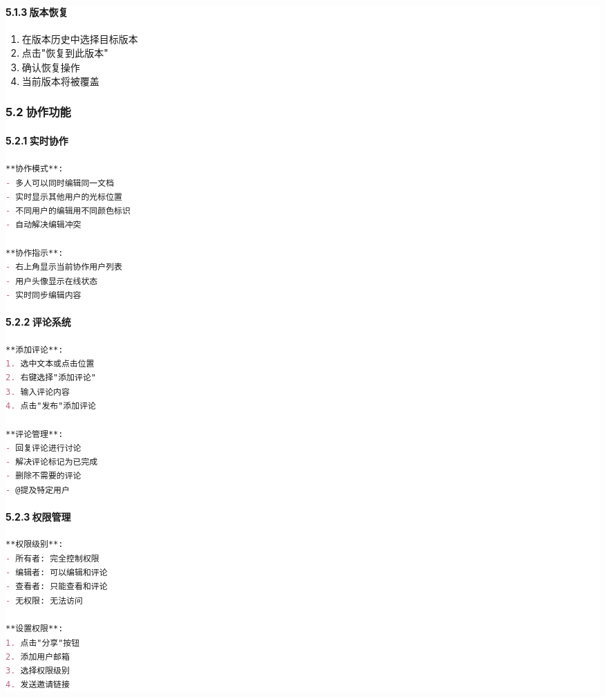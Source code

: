 #### 5.1.3 版本恢复
1. 在版本历史中选择目标版本
2. 点击"恢复到此版本"
3. 确认恢复操作
4. 当前版本将被覆盖

### 5.2 协作功能

#### 5.2.1 实时协作
```markdown
**协作模式**:
- 多人可以同时编辑同一文档
- 实时显示其他用户的光标位置
- 不同用户的编辑用不同颜色标识
- 自动解决编辑冲突

**协作指示**:
- 右上角显示当前协作用户列表
- 用户头像显示在线状态
- 实时同步编辑内容
```

#### 5.2.2 评论系统
```markdown
**添加评论**:
1. 选中文本或点击位置
2. 右键选择"添加评论"
3. 输入评论内容
4. 点击"发布"添加评论

**评论管理**:
- 回复评论进行讨论
- 解决评论标记为已完成
- 删除不需要的评论
- @提及特定用户
```

#### 5.2.3 权限管理
```markdown
**权限级别**:
- 所有者: 完全控制权限
- 编辑者: 可以编辑和评论
- 查看者: 只能查看和评论
- 无权限: 无法访问

**设置权限**:
1. 点击"分享"按钮
2. 添加用户邮箱
3. 选择权限级别
4. 发送邀请链接
```
